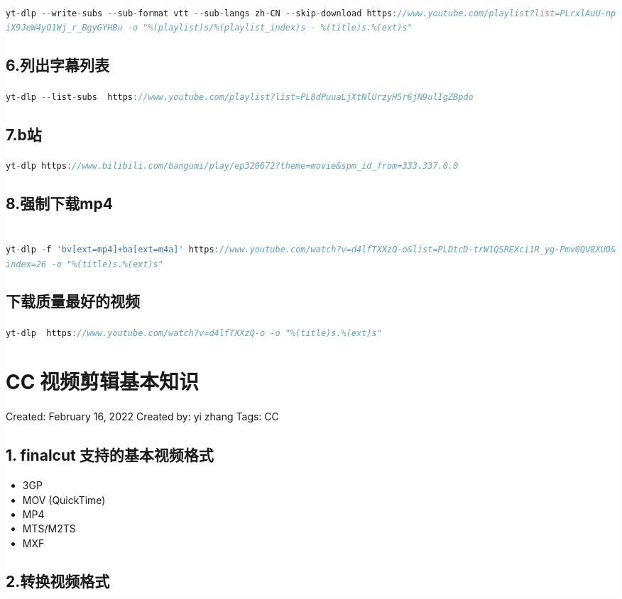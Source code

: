 ```jsx
yt-dlp --write-subs --sub-format vtt --sub-langs zh-CN --skip-download https://www.youtube.com/playlist?list=PLrxlAuU-npiX9JeW4yO1Wj_r_BgyGYHBu -o "%(playlist)s/%(playlist_index)s - %(title)s.%(ext)s"

```

## 6.列出字幕列表

```jsx
yt-dlp --list-subs  https://www.youtube.com/playlist?list=PL8dPuuaLjXtNlUrzyH5r6jN9ulIgZBpdo
```

## 7.b站

```jsx
yt-dlp https://www.bilibili.com/bangumi/play/ep320672?theme=movie&spm_id_from=333.337.0.0
```

## 8.强制下载mp4

```jsx

yt-dlp -f 'bv[ext=mp4]+ba[ext=m4a]' https://www.youtube.com/watch?v=d4lfTXXzQ-o&list=PLDtcD-trW1QSREXci1R_yg-Pmv0QV8XU0&index=26 -o "%(title)s.%(ext)s"
```

## 下载质量最好的视频

```jsx
yt-dlp  https://www.youtube.com/watch?v=d4lfTXXzQ-o -o "%(title)s.%(ext)s"
```

[](https://www.notion.so/e1ff8fadd7f0453e87c13825e9739460)




# CC 视频剪辑基本知识

Created: February 16, 2022
Created by: yi zhang
Tags: CC

## 1. finalcut 支持的基本视频格式

- 3GP
- MOV (QuickTime)
- MP4
- MTS/M2TS
- MXF

## 2.转换视频格式
